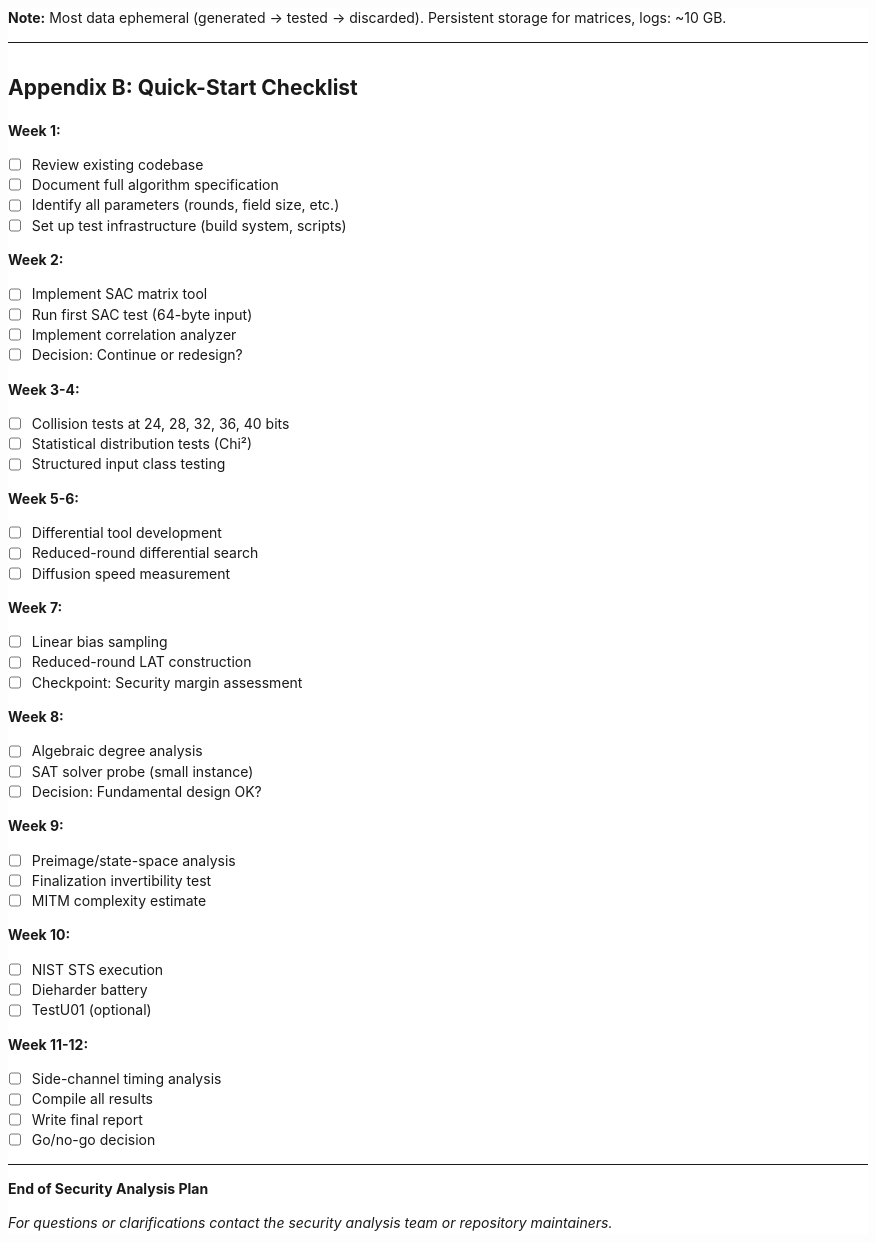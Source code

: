 **Note:** Most data ephemeral (generated → tested → discarded). Persistent storage for matrices, logs: ~10 GB.

---

## Appendix B: Quick-Start Checklist

**Week 1:**
- [ ] Review existing codebase
- [ ] Document full algorithm specification
- [ ] Identify all parameters (rounds, field size, etc.)
- [ ] Set up test infrastructure (build system, scripts)

**Week 2:**
- [ ] Implement SAC matrix tool
- [ ] Run first SAC test (64-byte input)
- [ ] Implement correlation analyzer
- [ ] Decision: Continue or redesign?

**Week 3-4:**
- [ ] Collision tests at 24, 28, 32, 36, 40 bits
- [ ] Statistical distribution tests (Chi²)
- [ ] Structured input class testing

**Week 5-6:**
- [ ] Differential tool development
- [ ] Reduced-round differential search
- [ ] Diffusion speed measurement

**Week 7:**
- [ ] Linear bias sampling
- [ ] Reduced-round LAT construction
- [ ] Checkpoint: Security margin assessment

**Week 8:**
- [ ] Algebraic degree analysis
- [ ] SAT solver probe (small instance)
- [ ] Decision: Fundamental design OK?

**Week 9:**
- [ ] Preimage/state-space analysis
- [ ] Finalization invertibility test
- [ ] MITM complexity estimate

**Week 10:**
- [ ] NIST STS execution
- [ ] Dieharder battery
- [ ] TestU01 (optional)

**Week 11-12:**
- [ ] Side-channel timing analysis
- [ ] Compile all results
- [ ] Write final report
- [ ] Go/no-go decision

---

**End of Security Analysis Plan**

*For questions or clarifications contact the security analysis team or repository maintainers.*
